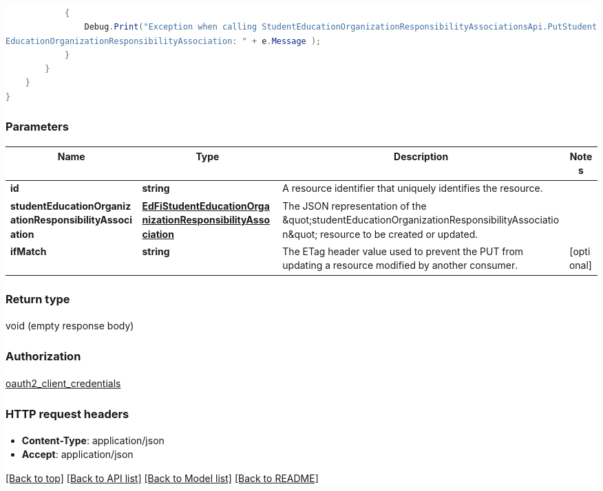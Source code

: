 ```csharp
            {
                Debug.Print("Exception when calling StudentEducationOrganizationResponsibilityAssociationsApi.PutStudentEducationOrganizationResponsibilityAssociation: " + e.Message );
            }
        }
    }
}
```

### Parameters

Name | Type | Description  | Notes
------------- | ------------- | ------------- | -------------
 **id** | **string**| A resource identifier that uniquely identifies the resource. | 
 **studentEducationOrganizationResponsibilityAssociation** | [**EdFiStudentEducationOrganizationResponsibilityAssociation**](EdFiStudentEducationOrganizationResponsibilityAssociation.md)| The JSON representation of the \&quot;studentEducationOrganizationResponsibilityAssociation\&quot; resource to be created or updated. | 
 **ifMatch** | **string**| The ETag header value used to prevent the PUT from updating a resource modified by another consumer. | [optional] 

### Return type

void (empty response body)

### Authorization

[oauth2_client_credentials](../README.md#oauth2_client_credentials)

### HTTP request headers

 - **Content-Type**: application/json
 - **Accept**: application/json

[[Back to top]](#) [[Back to API list]](../README.md#documentation-for-api-endpoints) [[Back to Model list]](../README.md#documentation-for-models) [[Back to README]](../README.md)

